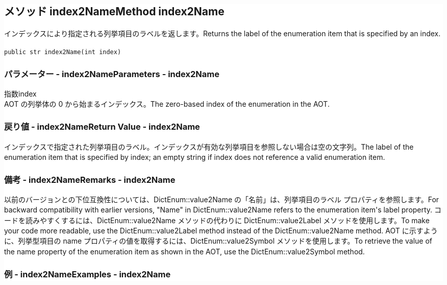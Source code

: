 ## <a name="method-index2name"></a><span data-ttu-id="3e866-229">メソッド index2Name</span><span class="sxs-lookup"><span data-stu-id="3e866-229">Method index2Name</span></span>

<span data-ttu-id="3e866-230">インデックスにより指定される列挙項目のラベルを返します。</span><span class="sxs-lookup"><span data-stu-id="3e866-230">Returns the label of the enumeration item that is specified by an index.</span></span>

```xpp
public str index2Name(int index)
```

### <a name="parameters---index2name"></a><span data-ttu-id="3e866-231">パラメーター - index2Name</span><span class="sxs-lookup"><span data-stu-id="3e866-231">Parameters - index2Name</span></span>

<span data-ttu-id="3e866-232">指数</span><span class="sxs-lookup"><span data-stu-id="3e866-232">index</span></span>  
<span data-ttu-id="3e866-233">AOT の列挙体の 0 から始まるインデックス。</span><span class="sxs-lookup"><span data-stu-id="3e866-233">The zero-based index of the enumeration in the AOT.</span></span>

### <a name="return-value---index2name"></a><span data-ttu-id="3e866-234">戻り値 - index2Name</span><span class="sxs-lookup"><span data-stu-id="3e866-234">Return Value - index2Name</span></span>

<span data-ttu-id="3e866-235">インデックスで指定された列挙項目のラベル。インデックスが有効な列挙項目を参照しない場合は空の文字列。</span><span class="sxs-lookup"><span data-stu-id="3e866-235">The label of the enumeration item that is specified by index; an empty string if index does not reference a valid enumeration item.</span></span>

### <a name="remarks---index2name"></a><span data-ttu-id="3e866-236">備考 - index2Name</span><span class="sxs-lookup"><span data-stu-id="3e866-236">Remarks - index2Name</span></span>

<span data-ttu-id="3e866-237">以前のバージョンとの下位互換性については、DictEnum::value2Name の「名前」は、列挙項目のラベル プロパティを参照します。</span><span class="sxs-lookup"><span data-stu-id="3e866-237">For backward compatibility with earlier versions, "Name" in DictEnum::value2Name refers to the enumeration item's label property.</span></span> <span data-ttu-id="3e866-238">コードを読みやすくするには、DictEnum::value2Name メソッドの代わりに DictEnum::value2Label メソッドを使用します。</span><span class="sxs-lookup"><span data-stu-id="3e866-238">To make your code more readable, use the DictEnum::value2Label method instead of the DictEnum::value2Name method.</span></span> <span data-ttu-id="3e866-239">AOT に示すように、列挙型項目の name プロパティの値を取得するには、DictEnum::value2Symbol メソッドを使用します。</span><span class="sxs-lookup"><span data-stu-id="3e866-239">To retrieve the value of the name property of the enumeration item as shown in the AOT, use the DictEnum::value2Symbol method.</span></span>

### <a name="examples---index2name"></a><span data-ttu-id="3e866-240">例 - index2Name</span><span class="sxs-lookup"><span data-stu-id="3e866-240">Examples - index2Name</span></span>
